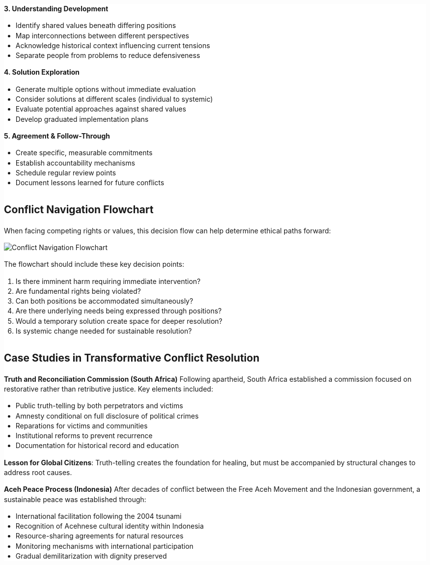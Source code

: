 **3. Understanding Development**
- Identify shared values beneath differing positions
- Map interconnections between different perspectives
- Acknowledge historical context influencing current tensions
- Separate people from problems to reduce defensiveness

**4. Solution Exploration**
- Generate multiple options without immediate evaluation
- Consider solutions at different scales (individual to systemic)
- Evaluate potential approaches against shared values
- Develop graduated implementation plans

**5. Agreement & Follow-Through**
- Create specific, measurable commitments
- Establish accountability mechanisms
- Schedule regular review points
- Document lessons learned for future conflicts

## Conflict Navigation Flowchart

When facing competing rights or values, this decision flow can help determine ethical paths forward:

![Conflict Navigation Flowchart](framework/7-conflict-navigation-flowchart.svg)

The flowchart should include these key decision points:
1. Is there imminent harm requiring immediate intervention?
2. Are fundamental rights being violated?
3. Can both positions be accommodated simultaneously?
4. Are there underlying needs being expressed through positions?
5. Would a temporary solution create space for deeper resolution?
6. Is systemic change needed for sustainable resolution?

## Case Studies in Transformative Conflict Resolution

**Truth and Reconciliation Commission (South Africa)**
Following apartheid, South Africa established a commission focused on restorative rather than retributive justice. Key elements included:
- Public truth-telling by both perpetrators and victims
- Amnesty conditional on full disclosure of political crimes
- Reparations for victims and communities
- Institutional reforms to prevent recurrence
- Documentation for historical record and education

**Lesson for Global Citizens**: Truth-telling creates the foundation for healing, but must be accompanied by structural changes to address root causes.

**Aceh Peace Process (Indonesia)**
After decades of conflict between the Free Aceh Movement and the Indonesian government, a sustainable peace was established through:
- International facilitation following the 2004 tsunami
- Recognition of Acehnese cultural identity within Indonesia
- Resource-sharing agreements for natural resources
- Monitoring mechanisms with international participation
- Gradual demilitarization with dignity preserved
